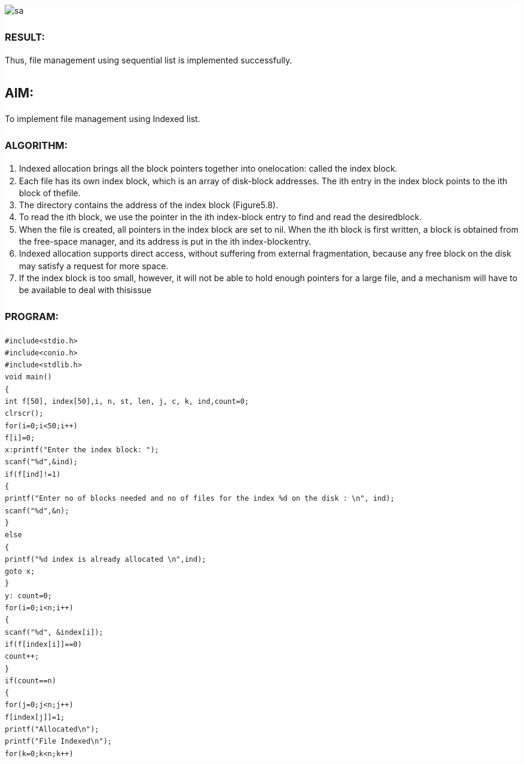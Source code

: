 ![sa](https://github.com/MavillaPranathi/OS-EX.12-IMPLEMENTATION-OF-FILE-ALLOCATION-METHODS/assets/118343610/42700721-df3c-42c8-adee-a6e3cd92055d)

### RESULT:
Thus, file management using sequential list is implemented successfully.

## AIM:
To implement file management using Indexed list.
### ALGORITHM:
1. Indexed allocation brings all the block pointers together into onelocation: called the
index block.
2. Each file has its own index block, which is an array of disk-block addresses. The
ith entry in the index block points to the ith block of thefile.
3. The directory contains the address of the index block (Figure5.8).
4. To read the ith block, we use the pointer in the ith index-block entry to find and read
the desiredblock.
5. When the file is created, all pointers in the index block are set to nil. When the ith
block is first written, a block is obtained from the free-space manager, and its address
is put in the ith index-blockentry.
6. Indexed allocation supports direct access, without suffering from external
fragmentation, because any free block on the disk may satisfy a request for more
space.
7. If the index block is too small, however, it will not be able to hold enough pointers
for a large file, and a mechanism will have to be available to deal with thisissue

### PROGRAM:
```
#include<stdio.h>
#include<conio.h>
#include<stdlib.h>
void main()
{
int f[50], index[50],i, n, st, len, j, c, k, ind,count=0;
clrscr();
for(i=0;i<50;i++)
f[i]=0;
x:printf("Enter the index block: ");
scanf("%d",&ind);
if(f[ind]!=1)
{
printf("Enter no of blocks needed and no of files for the index %d on the disk : \n", ind);
scanf("%d",&n);
}
else
{
printf("%d index is already allocated \n",ind);
goto x;
}
y: count=0;
for(i=0;i<n;i++)
{
scanf("%d", &index[i]);
if(f[index[i]]==0)
count++;
}
if(count==n)
{
for(j=0;j<n;j++)
f[index[j]]=1;
printf("Allocated\n");
printf("File Indexed\n");
for(k=0;k<n;k++)
```